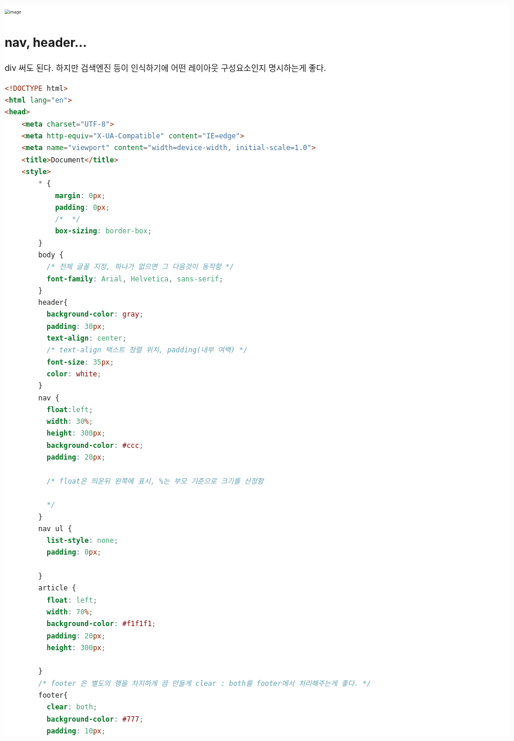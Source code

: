 
<img src="https://user-images.githubusercontent.com/65274952/129865165-1db9dd21-8ded-4ca0-b659-c74979713c97.png" alt="image" style="zoom:50%;" />

## nav, header...

div 써도 된다. 하지만 검색엔진 등이 인식하기에 어떤 레이아웃 구성요소인지 명시하는게 좋다.



```html
<!DOCTYPE html>
<html lang="en">
<head>
    <meta charset="UTF-8">
    <meta http-equiv="X-UA-Compatible" content="IE=edge">
    <meta name="viewport" content="width=device-width, initial-scale=1.0">
    <title>Document</title>
    <style>
        * {
            margin: 0px;
            padding: 0px;
            /*  */
            box-sizing: border-box;
        }
        body {
          /* 전체 글꼴 지정, 하나가 없으면 그 다음것이 동작함 */
          font-family: Arial, Helvetica, sans-serif;
        }
        header{
          background-color: gray;
          padding: 30px;
          text-align: center;
          /* text-align 택스트 정렬 위치, padding(내부 여백) */
          font-size: 35px;
          color: white;
        }
        nav {
          float:left;
          width: 30%;
          height: 300px;
          background-color: #ccc;
          padding: 20px;

          /* float은 띄운뒤 왼쪽에 표시, %는 부모 기준으로 크기를 산정함
          
          */
        }
        nav ul {
          list-style: none;
          padding: 0px;

        }
        article {
          float: left;
          width: 70%;
          background-color: #f1f1f1;
          padding: 20px;
          height: 300px;

        }
        /* footer 은 별도의 행을 차지하게 끔 만들게 clear : both를 footer에서 처리해주는게 좋다. */
        footer{
          clear: both;
          background-color: #777;
          padding: 10px;
```